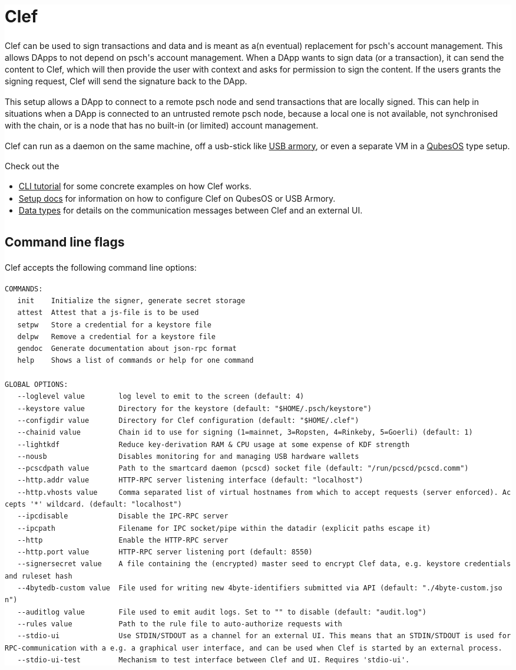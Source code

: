 # Clef

Clef can be used to sign transactions and data and is meant as a(n eventual) replacement for psch's account management. This allows DApps to not depend on psch's account management. When a DApp wants to sign data (or a transaction), it can send the content to Clef, which will then provide the user with context and asks for permission to sign the content. If the users grants the signing request, Clef will send the signature back to the DApp.

This setup allows a DApp to connect to a remote psch node and send transactions that are locally signed. This can help in situations when a DApp is connected to an untrusted remote psch node, because a local one is not available, not synchronised with the chain, or is a node that has no built-in (or limited) account management.

Clef can run as a daemon on the same machine, off a usb-stick like [USB armory](https://inversepath.com/usbarmory), or even a separate VM in a [QubesOS](https://www.qubes-os.org/) type setup.

Check out the

* [CLI tutorial](tutorial.md) for some concrete examples on how Clef works.
* [Setup docs](docs/setup.md) for information on how to configure Clef on QubesOS or USB Armory.
* [Data types](datatypes.md) for details on the communication messages between Clef and an external UI.

## Command line flags

Clef accepts the following command line options:

```
COMMANDS:
   init    Initialize the signer, generate secret storage
   attest  Attest that a js-file is to be used
   setpw   Store a credential for a keystore file
   delpw   Remove a credential for a keystore file
   gendoc  Generate documentation about json-rpc format
   help    Shows a list of commands or help for one command

GLOBAL OPTIONS:
   --loglevel value        log level to emit to the screen (default: 4)
   --keystore value        Directory for the keystore (default: "$HOME/.psch/keystore")
   --configdir value       Directory for Clef configuration (default: "$HOME/.clef")
   --chainid value         Chain id to use for signing (1=mainnet, 3=Ropsten, 4=Rinkeby, 5=Goerli) (default: 1)
   --lightkdf              Reduce key-derivation RAM & CPU usage at some expense of KDF strength
   --nousb                 Disables monitoring for and managing USB hardware wallets
   --pcscdpath value       Path to the smartcard daemon (pcscd) socket file (default: "/run/pcscd/pcscd.comm")
   --http.addr value       HTTP-RPC server listening interface (default: "localhost")
   --http.vhosts value     Comma separated list of virtual hostnames from which to accept requests (server enforced). Accepts '*' wildcard. (default: "localhost")
   --ipcdisable            Disable the IPC-RPC server
   --ipcpath               Filename for IPC socket/pipe within the datadir (explicit paths escape it)
   --http                  Enable the HTTP-RPC server
   --http.port value       HTTP-RPC server listening port (default: 8550)
   --signersecret value    A file containing the (encrypted) master seed to encrypt Clef data, e.g. keystore credentials and ruleset hash
   --4bytedb-custom value  File used for writing new 4byte-identifiers submitted via API (default: "./4byte-custom.json")
   --auditlog value        File used to emit audit logs. Set to "" to disable (default: "audit.log")
   --rules value           Path to the rule file to auto-authorize requests with
   --stdio-ui              Use STDIN/STDOUT as a channel for an external UI. This means that an STDIN/STDOUT is used for RPC-communication with a e.g. a graphical user interface, and can be used when Clef is started by an external process.
   --stdio-ui-test         Mechanism to test interface between Clef and UI. Requires 'stdio-ui'.
```